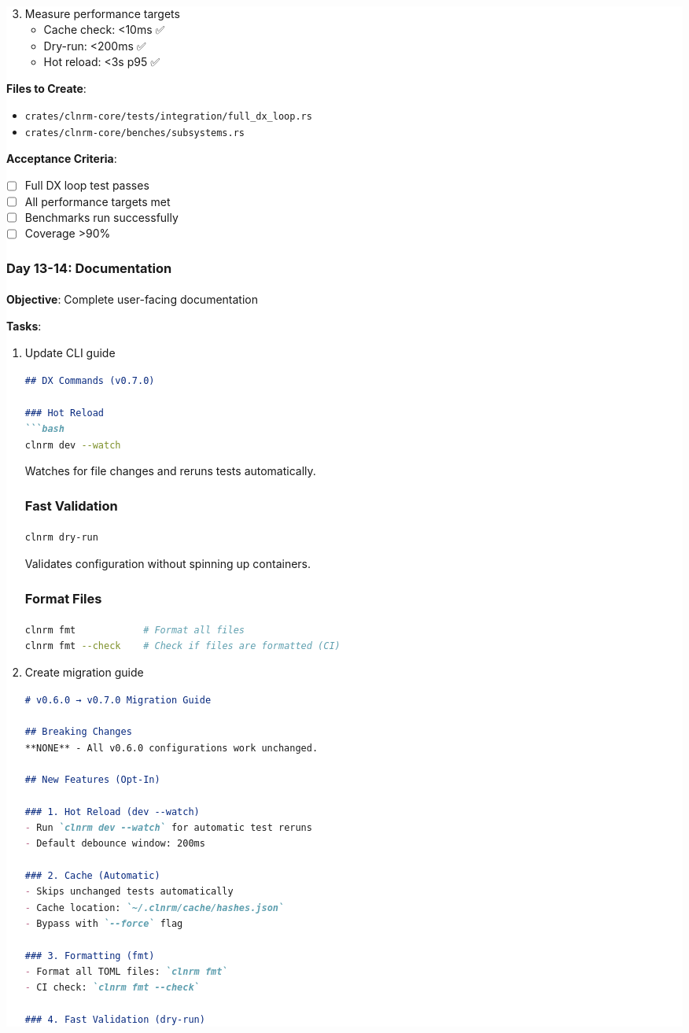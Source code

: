 3. Measure performance targets
   - Cache check: <10ms ✅
   - Dry-run: <200ms ✅
   - Hot reload: <3s p95 ✅

**Files to Create**:
- `crates/clnrm-core/tests/integration/full_dx_loop.rs`
- `crates/clnrm-core/benches/subsystems.rs`

**Acceptance Criteria**:
- [ ] Full DX loop test passes
- [ ] All performance targets met
- [ ] Benchmarks run successfully
- [ ] Coverage >90%

### Day 13-14: Documentation

**Objective**: Complete user-facing documentation

**Tasks**:
1. Update CLI guide
   ```markdown
   ## DX Commands (v0.7.0)

   ### Hot Reload
   ```bash
   clnrm dev --watch
   ```
   Watches for file changes and reruns tests automatically.

   ### Fast Validation
   ```bash
   clnrm dry-run
   ```
   Validates configuration without spinning up containers.

   ### Format Files
   ```bash
   clnrm fmt            # Format all files
   clnrm fmt --check    # Check if files are formatted (CI)
   ```
   ```

2. Create migration guide
   ```markdown
   # v0.6.0 → v0.7.0 Migration Guide

   ## Breaking Changes
   **NONE** - All v0.6.0 configurations work unchanged.

   ## New Features (Opt-In)

   ### 1. Hot Reload (dev --watch)
   - Run `clnrm dev --watch` for automatic test reruns
   - Default debounce window: 200ms

   ### 2. Cache (Automatic)
   - Skips unchanged tests automatically
   - Cache location: `~/.clnrm/cache/hashes.json`
   - Bypass with `--force` flag

   ### 3. Formatting (fmt)
   - Format all TOML files: `clnrm fmt`
   - CI check: `clnrm fmt --check`

   ### 4. Fast Validation (dry-run)
   ```